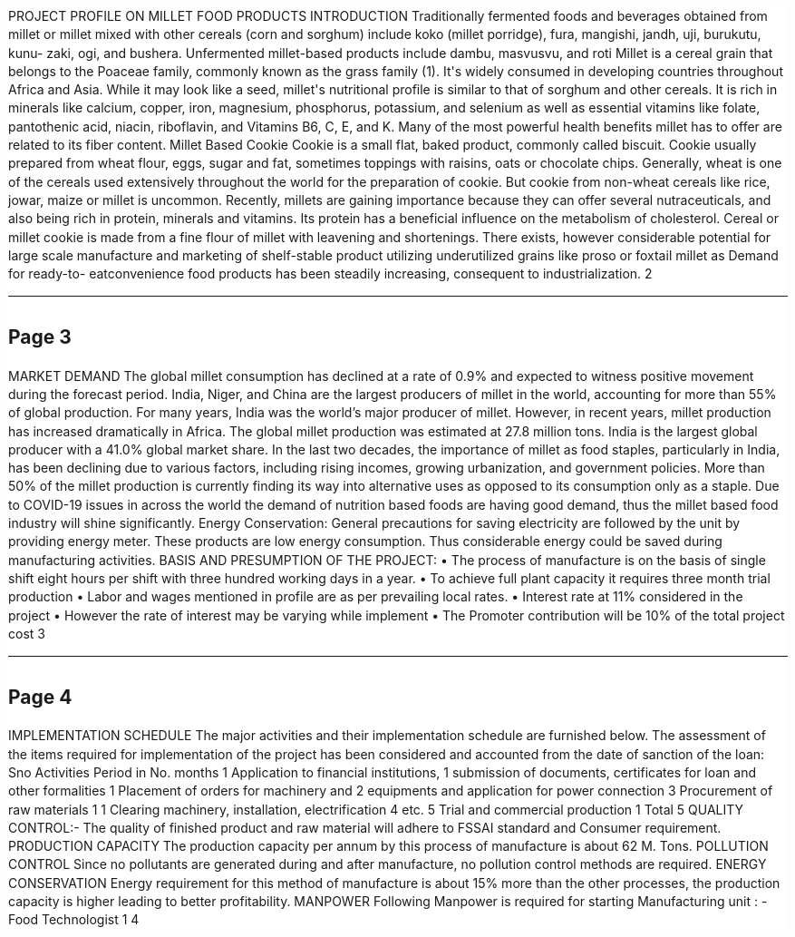 PROJECT PROFILE ON MILLET FOOD PRODUCTS INTRODUCTION Traditionally fermented foods and beverages obtained from millet or millet mixed with other cereals (corn and sorghum) include koko (millet porridge), fura, mangishi, jandh, uji, burukutu, kunu- zaki, ogi, and bushera. Unfermented millet-based products include dambu, masvusvu, and roti Millet is a cereal grain that belongs to the Poaceae family, commonly known as the grass family (1). It's widely consumed in developing countries throughout Africa and Asia. While it may look like a seed, millet's nutritional profile is similar to that of sorghum and other cereals. It is rich in minerals like calcium, copper, iron, magnesium, phosphorus, potassium, and selenium as well as essential vitamins like folate, pantothenic acid, niacin, riboflavin, and Vitamins B6, C, E, and K. Many of the most powerful health benefits millet has to offer are related to its fiber content. Millet Based Cookie Cookie is a small flat, baked product, commonly called biscuit. Cookie usually prepared from wheat flour, eggs, sugar and fat, sometimes toppings with raisins, oats or chocolate chips. Generally, wheat is one of the cereals used extensively throughout the world for the preparation of cookie. But cookie from non-wheat cereals like rice, jowar, maize or millet is uncommon. Recently, millets are gaining importance because they can offer several nutraceuticals, and also being rich in protein, minerals and vitamins. Its protein has a beneficial influence on the metabolism of cholesterol. Cereal or millet cookie is made from a fine flour of millet with leavening and shortenings. There exists, however considerable potential for large scale manufacture and marketing of shelf-stable product utilizing underutilized grains like proso or foxtail millet as Demand for ready-to- eatconvenience food products has been steadily increasing, consequent to industrialization. 2

---

## Page 3

MARKET DEMAND The global millet consumption has declined at a rate of 0.9% and expected to witness positive movement during the forecast period. India, Niger, and China are the largest producers of millet in the world, accounting for more than 55% of global production. For many years, India was the world’s major producer of millet. However, in recent years, millet production has increased dramatically in Africa. The global millet production was estimated at 27.8 million tons. India is the largest global producer with a 41.0% global market share. In the last two decades, the importance of millet as food staples, particularly in India, has been declining due to various factors, including rising incomes, growing urbanization, and government policies. More than 50% of the millet production is currently finding its way into alternative uses as opposed to its consumption only as a staple. Due to COVID-19 issues in across the world the demand of nutrition based foods are having good demand, thus the millet based food industry will shine significantly. Energy Conservation: General precautions for saving electricity are followed by the unit by providing energy meter. These products are low energy consumption. Thus considerable energy could be saved during manufacturing activities. BASIS AND PRESUMPTION OF THE PROJECT: • The process of manufacture is on the basis of single shift eight hours per shift with three hundred working days in a year. • To achieve full plant capacity it requires three month trial production • Labor and wages mentioned in profile are as per prevailing local rates. • Interest rate at 11% considered in the project • However the rate of interest may be varying while implement • The Promoter contribution will be 10% of the total project cost 3

---

## Page 4

IMPLEMENTATION SCHEDULE The major activities and their implementation schedule are furnished below. The assessment of the items required for implementation of the project has been considered and accounted from the date of sanction of the loan: Sno Activities Period in No. months 1 Application to financial institutions, 1 submission of documents, certificates for loan and other formalities 1 Placement of orders for machinery and 2 equipments and application for power connection 3 Procurement of raw materials 1 1 Clearing machinery, installation, electrification 4 etc. 5 Trial and commercial production 1 Total 5 QUALITY CONTROL:- The quality of finished product and raw material will adhere to FSSAI standard and Consumer requirement. PRODUCTION CAPACITY The production capacity per annum by this process of manufacture is about 62 M. Tons. POLLUTION CONTROL Since no pollutants are generated during and after manufacture, no pollution control methods are required. ENERGY CONSERVATION Energy requirement for this method of manufacture is about 15% more than the other processes, the production capacity is higher leading to better profitability. MANPOWER Following Manpower is required for starting Manufacturing unit : - Food Technologist 1 4
